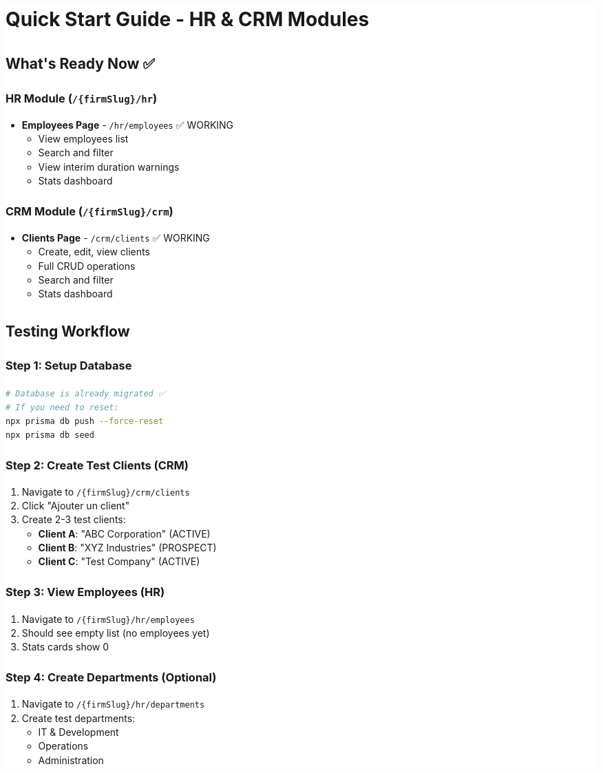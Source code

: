 # Quick Start Guide - HR & CRM Modules

## What's Ready Now ✅

### HR Module (`/{firmSlug}/hr`)
- **Employees Page** - `/hr/employees` ✅ WORKING
  - View employees list
  - Search and filter
  - View interim duration warnings
  - Stats dashboard

### CRM Module (`/{firmSlug}/crm`)
- **Clients Page** - `/crm/clients` ✅ WORKING
  - Create, edit, view clients
  - Full CRUD operations
  - Search and filter
  - Stats dashboard

## Testing Workflow

### Step 1: Setup Database
```bash
# Database is already migrated ✅
# If you need to reset:
npx prisma db push --force-reset
npx prisma db seed
```

### Step 2: Create Test Clients (CRM)
1. Navigate to `/{firmSlug}/crm/clients`
2. Click "Ajouter un client"
3. Create 2-3 test clients:
   - **Client A**: "ABC Corporation" (ACTIVE)
   - **Client B**: "XYZ Industries" (PROSPECT)
   - **Client C**: "Test Company" (ACTIVE)

### Step 3: View Employees (HR)
1. Navigate to `/{firmSlug}/hr/employees`
2. Should see empty list (no employees yet)
3. Stats cards show 0

### Step 4: Create Departments (Optional)
1. Navigate to `/{firmSlug}/hr/departments`
2. Create test departments:
   - IT & Development
   - Operations
   - Administration
